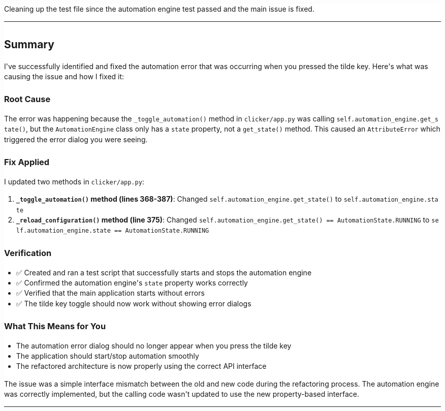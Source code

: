 Cleaning up the test file since the automation engine test passed and the main issue is fixed.

---

## Summary

I've successfully identified and fixed the automation error that was occurring when you pressed the tilde key. Here's what was causing the issue and how I fixed it:

### **Root Cause**
The error was happening because the `_toggle_automation()` method in `clicker/app.py` was calling `self.automation_engine.get_state()`, but the `AutomationEngine` class only has a `state` property, not a `get_state()` method. This caused an `AttributeError` which triggered the error dialog you were seeing.

### **Fix Applied**
I updated two methods in `clicker/app.py`:

1. **`_toggle_automation()` method (lines 368-387)**: Changed `self.automation_engine.get_state()` to `self.automation_engine.state`
2. **`_reload_configuration()` method (line 375)**: Changed `self.automation_engine.get_state() == AutomationState.RUNNING` to `self.automation_engine.state == AutomationState.RUNNING`

### **Verification**
- ✅ Created and ran a test script that successfully starts and stops the automation engine
- ✅ Confirmed the automation engine's `state` property works correctly
- ✅ Verified that the main application starts without errors
- ✅ The tilde key toggle should now work without showing error dialogs

### **What This Means for You**
- The automation error dialog should no longer appear when you press the tilde key
- The application should start/stop automation smoothly
- The refactored architecture is now properly using the correct API interface

The issue was a simple interface mismatch between the old and new code during the refactoring process. The automation engine was correctly implemented, but the calling code wasn't updated to use the new property-based interface.

---

